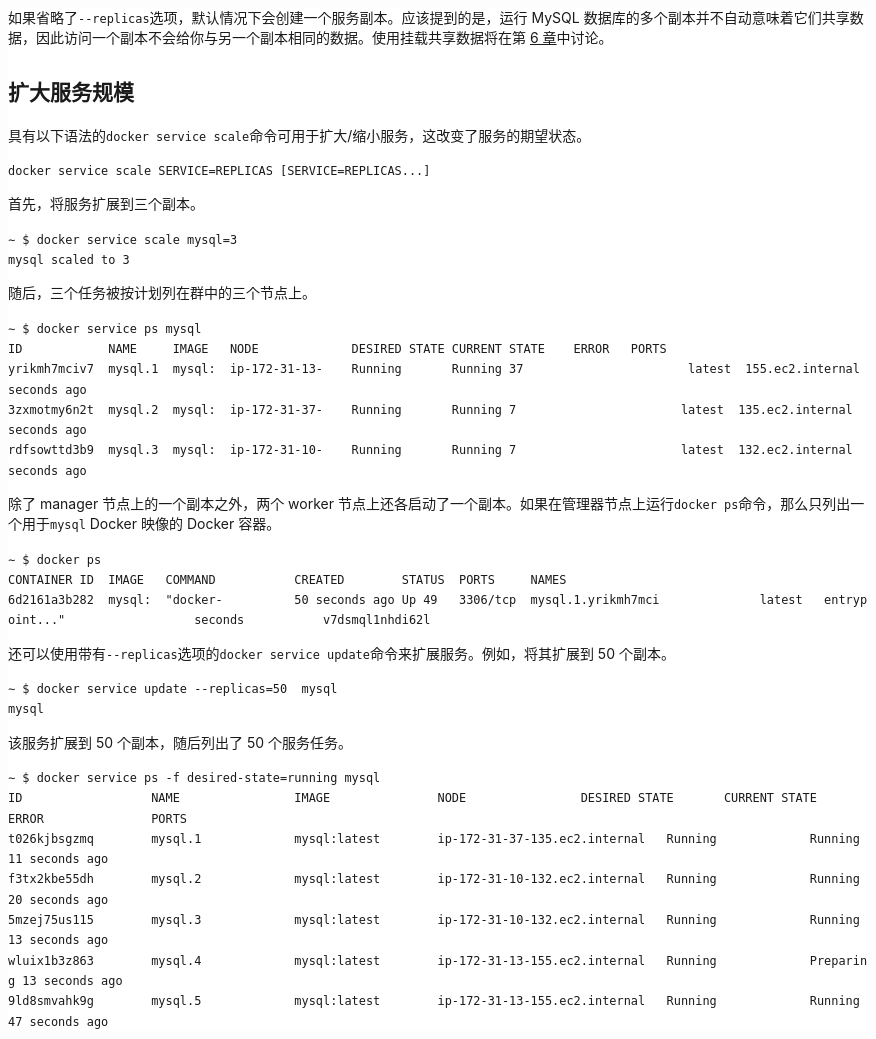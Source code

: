 如果省略了`--replicas`选项，默认情况下会创建一个服务副本。应该提到的是，运行 MySQL 数据库的多个副本并不自动意味着它们共享数据，因此访问一个副本不会给你与另一个副本相同的数据。使用挂载共享数据将在第 [6 章](06.html)中讨论。

## 扩大服务规模

具有以下语法的`docker service scale`命令可用于扩大/缩小服务，这改变了服务的期望状态。

```
docker service scale SERVICE=REPLICAS [SERVICE=REPLICAS...]

```

首先，将服务扩展到三个副本。

```
∼ $ docker service scale mysql=3
mysql scaled to 3

```

随后，三个任务被按计划列在群中的三个节点上。

```
∼ $ docker service ps mysql
ID            NAME     IMAGE   NODE             DESIRED STATE CURRENT STATE    ERROR   PORTS
yrikmh7mciv7  mysql.1  mysql:  ip-172-31-13-    Running       Running 37                       latest  155.ec2.internal               seconds ago
3zxmotmy6n2t  mysql.2  mysql:  ip-172-31-37-    Running       Running 7                       latest  135.ec2.internal               seconds ago
rdfsowttd3b9  mysql.3  mysql:  ip-172-31-10-    Running       Running 7                       latest  132.ec2.internal               seconds ago

```

除了 manager 节点上的一个副本之外，两个 worker 节点上还各启动了一个副本。如果在管理器节点上运行`docker ps`命令，那么只列出一个用于`mysql` Docker 映像的 Docker 容器。

```
∼ $ docker ps
CONTAINER ID  IMAGE   COMMAND           CREATED        STATUS  PORTS     NAMES
6d2161a3b282  mysql:  "docker-          50 seconds ago Up 49   3306/tcp  mysql.1.yrikmh7mci              latest   entrypoint..."                  seconds           v7dsmql1nhdi62l

```

还可以使用带有`--replicas`选项的`docker service update`命令来扩展服务。例如，将其扩展到 50 个副本。

```
∼ $ docker service update --replicas=50  mysql
mysql

```

该服务扩展到 50 个副本，随后列出了 50 个服务任务。

```
∼ $ docker service ps -f desired-state=running mysql
ID                  NAME                IMAGE               NODE                DESIRED STATE       CURRENT STATE              ERROR               PORTS
t026kjbsgzmq        mysql.1             mysql:latest        ip-172-31-37-135.ec2.internal   Running             Running 11 seconds ago                        
f3tx2kbe55dh        mysql.2             mysql:latest        ip-172-31-10-132.ec2.internal   Running             Running 20 seconds ago                        
5mzej75us115        mysql.3             mysql:latest        ip-172-31-10-132.ec2.internal   Running             Running 13 seconds ago                        
wluix1b3z863        mysql.4             mysql:latest        ip-172-31-13-155.ec2.internal   Running             Preparing 13 seconds ago                      
9ld8smvahk9g        mysql.5             mysql:latest        ip-172-31-13-155.ec2.internal   Running             Running 47 seconds ago                        
```